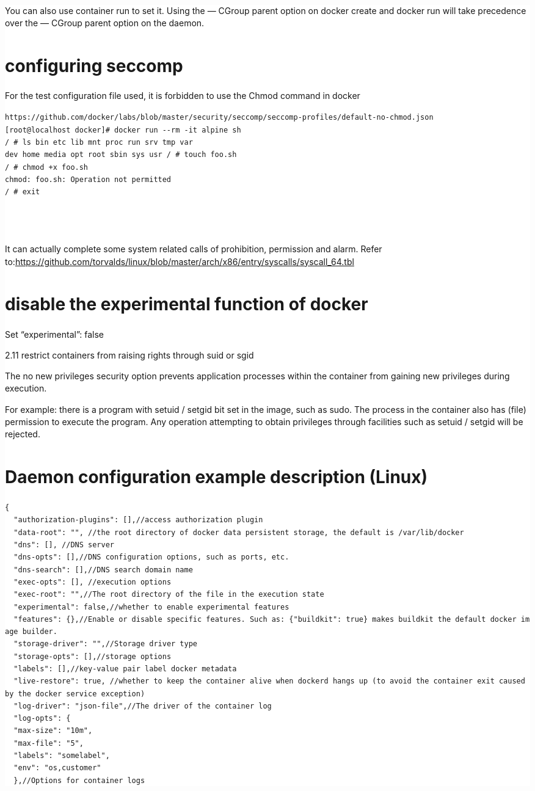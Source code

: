 You can also use container run to set it. Using the — CGroup parent option on docker create and docker run will take precedence over the — CGroup parent option on the daemon.


# configuring seccomp

For the test configuration file used, it is forbidden to use the Chmod command in docker

```
https://github.com/docker/labs/blob/master/security/seccomp/seccomp-profiles/default-no-chmod.json
[root@localhost docker]# docker run --rm -it alpine sh
/ # ls bin etc lib mnt proc run srv tmp var
dev home media opt root sbin sys usr / # touch foo.sh
/ # chmod +x foo.sh
chmod: foo.sh: Operation not permitted
/ # exit




```
It can actually complete some system related calls of prohibition, permission and alarm. Refer to:https://github.com/torvalds/linux/blob/master/arch/x86/entry/syscalls/syscall_64.tbl

# disable the experimental function of docker

Set “experimental”: false

2.11 restrict containers from raising rights through suid or sgid

The no new privileges security option prevents application processes within the container from gaining new privileges during execution.

For example: there is a program with setuid / setgid bit set in the image, such as sudo. The process in the container also has (file) permission to execute the program. Any operation attempting to obtain privileges through facilities such as setuid / setgid will be rejected.

#  Daemon configuration example description (Linux)


```
{
  "authorization-plugins": [],//access authorization plugin
  "data-root": "", //the root directory of docker data persistent storage, the default is /var/lib/docker
  "dns": [], //DNS server
  "dns-opts": [],//DNS configuration options, such as ports, etc.
  "dns-search": [],//DNS search domain name
  "exec-opts": [], //execution options
  "exec-root": "",//The root directory of the file in the execution state
  "experimental": false,//whether to enable experimental features
  "features": {},//Enable or disable specific features. Such as: {"buildkit": true} makes buildkit the default docker image builder.
  "storage-driver": "",//Storage driver type
  "storage-opts": [],//storage options
  "labels": [],//key-value pair label docker metadata
  "live-restore": true, //whether to keep the container alive when dockerd hangs up (to avoid the container exit caused by the docker service exception)
  "log-driver": "json-file",//The driver of the container log
  "log-opts": {
  "max-size": "10m",
  "max-file": "5",
  "labels": "somelabel",
  "env": "os,customer"
  },//Options for container logs
```